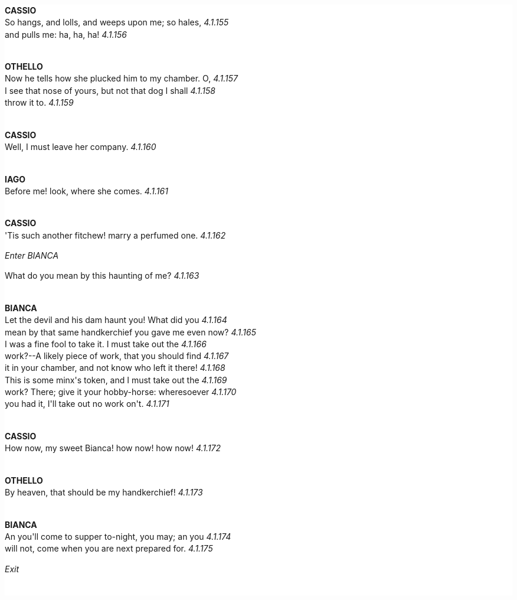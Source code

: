 <b>CASSIO</b>
<br>
<span>So hangs, and lolls, and weeps upon me; so hales,</span> <i class="place">4.1.155</i><br>
<span>and pulls me: ha, ha, ha!</span> <i class="place">4.1.156</i><br>
<br>

<b>OTHELLO</b>
<br>
<span>Now he tells how she plucked him to my chamber. O,</span> <i class="place">4.1.157</i><br>
<span>I see that nose of yours, but not that dog I shall</span> <i class="place">4.1.158</i><br>
<span>throw it to.</span> <i class="place">4.1.159</i><br>
<br>

<b>CASSIO</b>
<br>
<span>Well, I must leave her company.</span> <i class="place">4.1.160</i><br>
<br>

<b>IAGO</b>
<br>
<span>Before me! look, where she comes.</span> <i class="place">4.1.161</i><br>
<br>

<b>CASSIO</b>
<br>
<span>'Tis such another fitchew! marry a perfumed one.</span> <i class="place">4.1.162</i><br>
<p><i>Enter BIANCA</i></p>
<span>What do you mean by this haunting of me?</span> <i class="place">4.1.163</i><br>
<br>

<b>BIANCA</b>
<br>
<span>Let the devil and his dam haunt you! What did you</span> <i class="place">4.1.164</i><br>
<span>mean by that same handkerchief you gave me even now?</span> <i class="place">4.1.165</i><br>
<span>I was a fine fool to take it. I must take out the</span> <i class="place">4.1.166</i><br>
<span>work?--A likely piece of work, that you should find</span> <i class="place">4.1.167</i><br>
<span>it in your chamber, and not know who left it there!</span> <i class="place">4.1.168</i><br>
<span>This is some minx's token, and I must take out the</span> <i class="place">4.1.169</i><br>
<span>work? There; give it your hobby-horse: wheresoever</span> <i class="place">4.1.170</i><br>
<span>you had it, I'll take out no work on't.</span> <i class="place">4.1.171</i><br>
<br>

<b>CASSIO</b>
<br>
<span>How now, my sweet Bianca! how now! how now!</span> <i class="place">4.1.172</i><br>
<br>

<b>OTHELLO</b>
<br>
<span>By heaven, that should be my handkerchief!</span> <i class="place">4.1.173</i><br>
<br>

<b>BIANCA</b>
<br>
<span>An you'll come to supper to-night, you may; an you</span> <i class="place">4.1.174</i><br>
<span>will not, come when you are next prepared for.</span> <i class="place">4.1.175</i><br>
<p><i>Exit</i></p>
<br>
